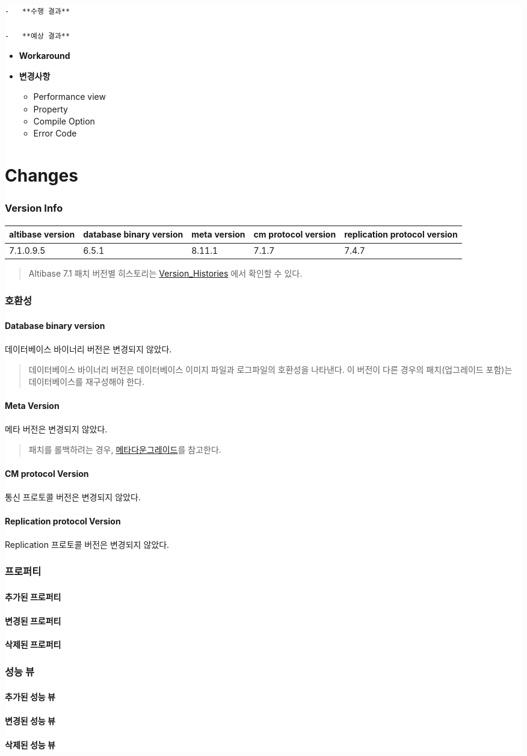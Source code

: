     -   **수행 결과**

    -   **예상 결과**

-   **Workaround**

-   **변경사항**
    -   Performance view
    -   Property
    -   Compile Option
    -   Error Code

Changes
=======

### Version Info

| altibase version | database binary version | meta version | cm protocol version | replication protocol version |
| ---------------- | ----------------------- | ------------ | ------------------- | ---------------------------- |
| 7.1.0.9.5        | 6.5.1                   | 8.11.1       | 7.1.7               | 7.4.7                        |

> Altibase 7.1 패치 버전별 히스토리는 [Version_Histories](https://github.com/ALTIBASE/Documents/blob/master/PatchNotes/Altibase_7.1/Altibase_7_1_Version_Histories.md) 에서 확인할 수 있다.

### 호환성

#### Database binary version

데이터베이스 바이너리 버전은 변경되지 않았다.

> 데이터베이스 바이너리 버전은 데이터베이스 이미지 파일과 로그파일의
> 호환성을 나타낸다. 이 버전이 다른 경우의 패치(업그레이드 포함)는
> 데이터베이스를 재구성해야 한다.

#### Meta Version

메타 버전은 변경되지 않았다.

> 패치를 롤백하려는 경우,
> [메타다운그레이드](https://github.com/ALTIBASE/Documents/blob/master/Manuals/Altibase_7.1/kor/Installation%20Guide.md#%EB%A9%94%ED%83%80-%EB%8B%A4%EC%9A%B4%EA%B7%B8%EB%A0%88%EC%9D%B4%EB%93%9Cmeta-downgrade)를
> 참고한다.

#### CM protocol Version

통신 프로토콜 버전은 변경되지 않았다.

#### Replication protocol Version

Replication 프로토콜 버전은 변경되지 않았다.

### 프로퍼티

#### 추가된 프로퍼티

#### 변경된 프로퍼티

#### 삭제된 프로퍼티

### 성능 뷰

#### 추가된 성능 뷰

#### 변경된 성능 뷰

#### 삭제된 성능 뷰
